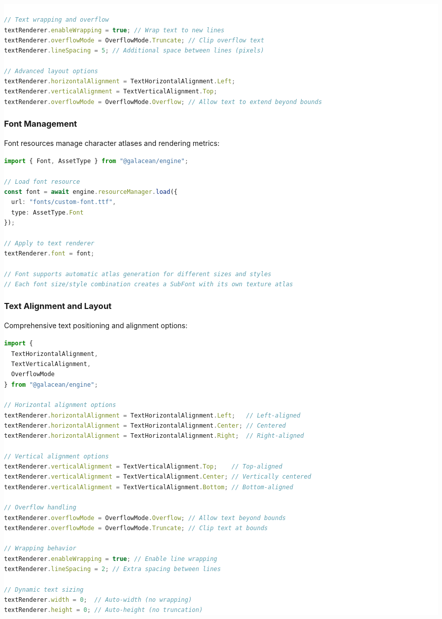 ```ts

// Text wrapping and overflow
textRenderer.enableWrapping = true; // Wrap text to new lines
textRenderer.overflowMode = OverflowMode.Truncate; // Clip overflow text
textRenderer.lineSpacing = 5; // Additional space between lines (pixels)

// Advanced layout options
textRenderer.horizontalAlignment = TextHorizontalAlignment.Left;
textRenderer.verticalAlignment = TextVerticalAlignment.Top;
textRenderer.overflowMode = OverflowMode.Overflow; // Allow text to extend beyond bounds
```

### Font Management

Font resources manage character atlases and rendering metrics:

```ts
import { Font, AssetType } from "@galacean/engine";

// Load font resource
const font = await engine.resourceManager.load({
  url: "fonts/custom-font.ttf",
  type: AssetType.Font
});

// Apply to text renderer
textRenderer.font = font;

// Font supports automatic atlas generation for different sizes and styles
// Each font size/style combination creates a SubFont with its own texture atlas
```

### Text Alignment and Layout

Comprehensive text positioning and alignment options:

```ts
import { 
  TextHorizontalAlignment, 
  TextVerticalAlignment, 
  OverflowMode 
} from "@galacean/engine";

// Horizontal alignment options
textRenderer.horizontalAlignment = TextHorizontalAlignment.Left;   // Left-aligned
textRenderer.horizontalAlignment = TextHorizontalAlignment.Center; // Centered
textRenderer.horizontalAlignment = TextHorizontalAlignment.Right;  // Right-aligned

// Vertical alignment options
textRenderer.verticalAlignment = TextVerticalAlignment.Top;    // Top-aligned
textRenderer.verticalAlignment = TextVerticalAlignment.Center; // Vertically centered
textRenderer.verticalAlignment = TextVerticalAlignment.Bottom; // Bottom-aligned

// Overflow handling
textRenderer.overflowMode = OverflowMode.Overflow; // Allow text beyond bounds
textRenderer.overflowMode = OverflowMode.Truncate; // Clip text at bounds

// Wrapping behavior
textRenderer.enableWrapping = true; // Enable line wrapping
textRenderer.lineSpacing = 2; // Extra spacing between lines

// Dynamic text sizing
textRenderer.width = 0;  // Auto-width (no wrapping)
textRenderer.height = 0; // Auto-height (no truncation)
```